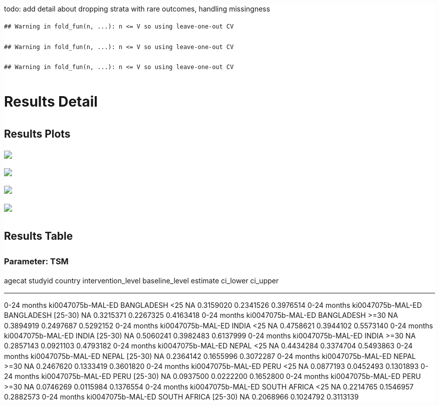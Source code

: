 todo: add detail about dropping strata with rare outcomes, handling missingness



```
## Warning in fold_fun(n, ...): n <= V so using leave-one-out CV

## Warning in fold_fun(n, ...): n <= V so using leave-one-out CV

## Warning in fold_fun(n, ...): n <= V so using leave-one-out CV
```




# Results Detail

## Results Plots
![](/tmp/db013318-1f1a-4a7b-9313-644d927bdcfb/REPORT_files/figure-html/plot_tsm-1.png)

![](/tmp/db013318-1f1a-4a7b-9313-644d927bdcfb/REPORT_files/figure-html/plot_rr-1.png)



![](/tmp/db013318-1f1a-4a7b-9313-644d927bdcfb/REPORT_files/figure-html/plot_paf-1.png)

![](/tmp/db013318-1f1a-4a7b-9313-644d927bdcfb/REPORT_files/figure-html/plot_par-1.png)

## Results Table

### Parameter: TSM


agecat        studyid                    country                        intervention_level   baseline_level     estimate    ci_lower    ci_upper
------------  -------------------------  -----------------------------  -------------------  ---------------  ----------  ----------  ----------
0-24 months   ki0047075b-MAL-ED          BANGLADESH                     <25                  NA                0.3159020   0.2341526   0.3976514
0-24 months   ki0047075b-MAL-ED          BANGLADESH                     [25-30)              NA                0.3215371   0.2267325   0.4163418
0-24 months   ki0047075b-MAL-ED          BANGLADESH                     >=30                 NA                0.3894919   0.2497687   0.5292152
0-24 months   ki0047075b-MAL-ED          INDIA                          <25                  NA                0.4758621   0.3944102   0.5573140
0-24 months   ki0047075b-MAL-ED          INDIA                          [25-30)              NA                0.5060241   0.3982483   0.6137999
0-24 months   ki0047075b-MAL-ED          INDIA                          >=30                 NA                0.2857143   0.0921103   0.4793182
0-24 months   ki0047075b-MAL-ED          NEPAL                          <25                  NA                0.4434284   0.3374704   0.5493863
0-24 months   ki0047075b-MAL-ED          NEPAL                          [25-30)              NA                0.2364142   0.1655996   0.3072287
0-24 months   ki0047075b-MAL-ED          NEPAL                          >=30                 NA                0.2467620   0.1333419   0.3601820
0-24 months   ki0047075b-MAL-ED          PERU                           <25                  NA                0.0877193   0.0452493   0.1301893
0-24 months   ki0047075b-MAL-ED          PERU                           [25-30)              NA                0.0937500   0.0222200   0.1652800
0-24 months   ki0047075b-MAL-ED          PERU                           >=30                 NA                0.0746269   0.0115984   0.1376554
0-24 months   ki0047075b-MAL-ED          SOUTH AFRICA                   <25                  NA                0.2214765   0.1546957   0.2882573
0-24 months   ki0047075b-MAL-ED          SOUTH AFRICA                   [25-30)              NA                0.2068966   0.1024792   0.3113139